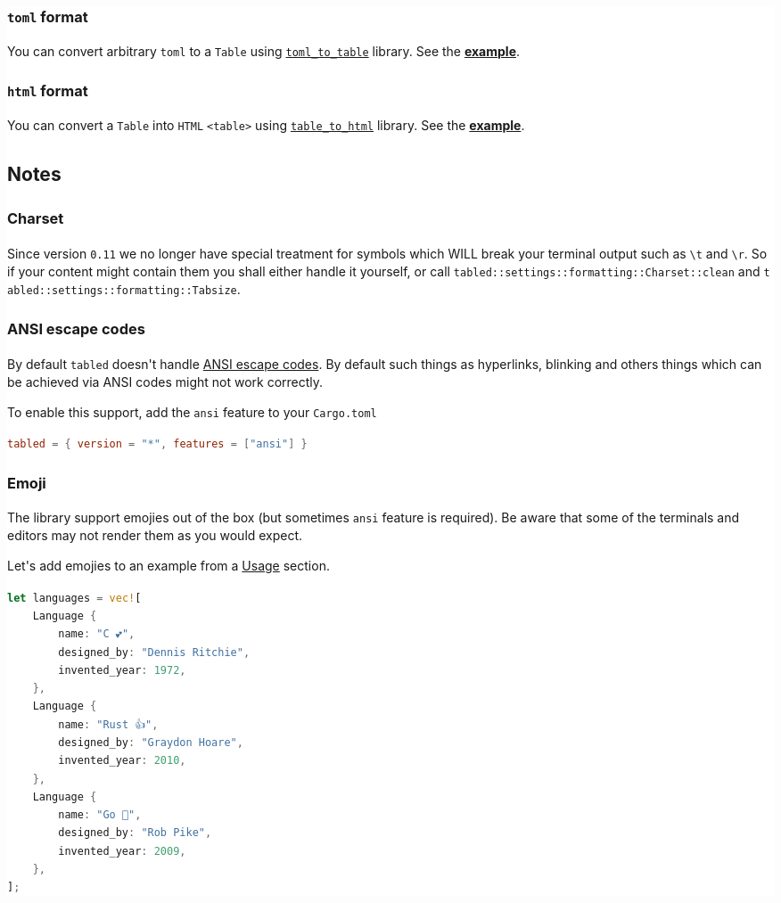 ### `toml` format

You can convert arbitrary `toml` to a `Table` using [`toml_to_table`](/toml_to_table/README.md) library.
See the **[example](/toml_to_table/README.md)**.

### `html` format

You can convert a `Table` into `HTML` `<table>` using [`table_to_html`](/table_to_html/README.md) library.
See the **[example](/json_to_table/README.md)**.


## Notes

### Charset

Since version `0.11` we no longer have special treatment for symbols which WILL break your terminal output such as
`\t` and `\r`.
So if your content might contain them you shall either handle it yourself,
or call `tabled::settings::formatting::Charset::clean` and `tabled::settings::formatting::Tabsize`.

### ANSI escape codes

By default `tabled` doesn't handle [ANSI escape codes](https://en.wikipedia.org/wiki/ANSI_escape_code).
By default such things as hyperlinks, blinking and others things which can be achieved via ANSI codes might not work correctly.

To enable this support, add the `ansi` feature to your `Cargo.toml`

```toml
tabled = { version = "*", features = ["ansi"] }
```

### Emoji

The library support emojies out of the box (but sometimes `ansi` feature is required).
Be aware that some of the terminals and editors may not render them as you would expect.

Let's add emojies to an example from a [Usage](#Usage) section.

```rust
let languages = vec![
    Language {
        name: "C 💕",
        designed_by: "Dennis Ritchie",
        invented_year: 1972,
    },
    Language {
        name: "Rust 👍",
        designed_by: "Graydon Hoare",
        invented_year: 2010,
    },
    Language {
        name: "Go 🧋",
        designed_by: "Rob Pike",
        invented_year: 2009,
    },
];
```

